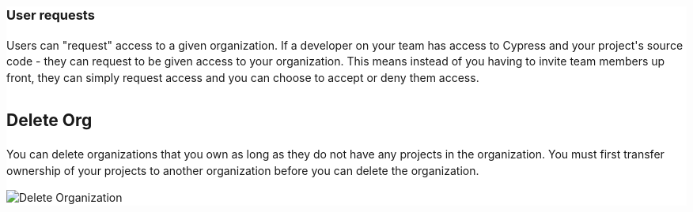 ### User requests

Users can "request" access to a given organization. If a developer on your team has access to Cypress and your project's source code - they can request to be given access to your organization. This means instead of you having to invite team members up front, they can simply request access and you can choose to accept or deny them access.

## Delete Org

You can delete organizations that you own as long as they do not have any projects in the organization. You must first transfer ownership of your projects to another organization before you can delete the organization.

![Delete Organization](/img/dashboard/remove-organization-dialog.png)
